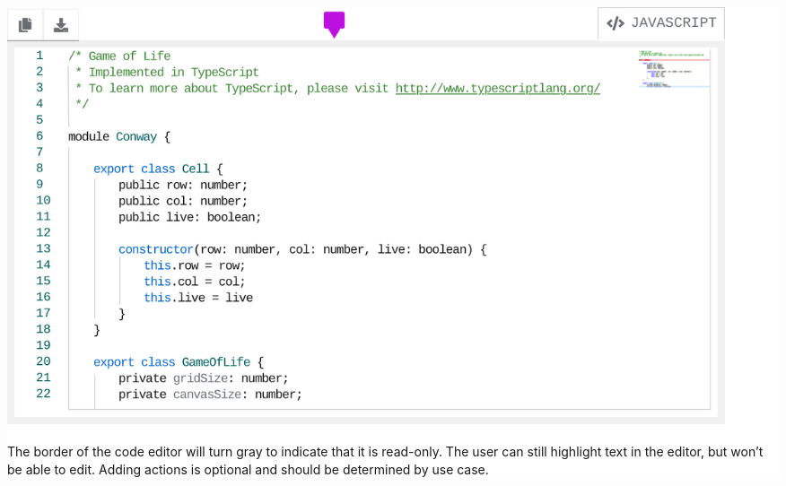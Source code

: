 <img src="./img/code-editor-read-only.png" alt="Example of a read only code-editor" width="800"/>

The border of the code editor will turn gray to indicate that it is read-only. The user can still highlight text in the editor, but won’t be able to edit. Adding actions is optional and should be determined by use case.